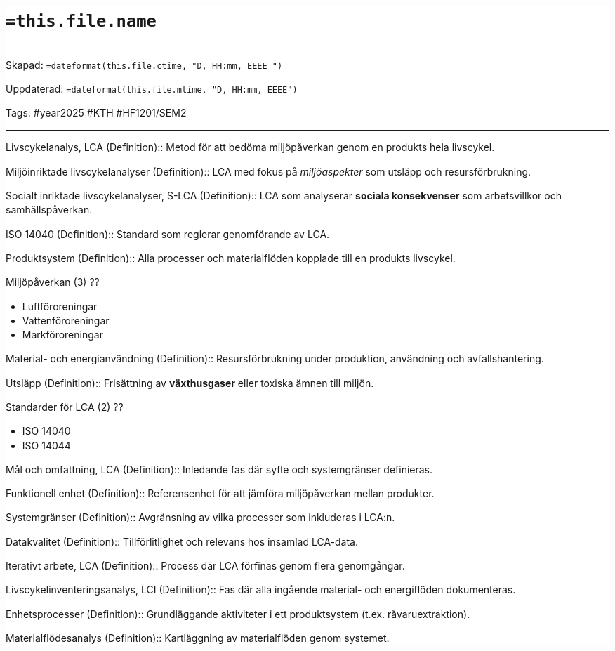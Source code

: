 # `=this.file.name`

---

Skapad: `=dateformat(this.file.ctime, "D, HH:mm, EEEE ")`

Uppdaterad: `=dateformat(this.file.mtime, "D, HH:mm, EEEE")`

Tags: #year2025 #KTH #HF1201/SEM2

---

Livscykelanalys, LCA (Definition):: Metod för att bedöma miljöpåverkan genom en produkts hela livscykel.  

Miljöinriktade livscykelanalyser (Definition):: LCA med fokus på *miljöaspekter* som utsläpp och resursförbrukning.  

Socialt inriktade livscykelanalyser, S-LCA (Definition):: LCA som analyserar **sociala konsekvenser** som arbetsvillkor och samhällspåverkan.  

ISO 14040 (Definition):: Standard som reglerar genomförande av LCA.  

Produktsystem (Definition):: Alla processer och materialflöden kopplade till en produkts livscykel.  

Miljöpåverkan (3)
??  
- Luftföroreningar  
- Vattenföroreningar  
- Markföroreningar  

Material- och energianvändning (Definition):: Resursförbrukning under produktion, användning och avfallshantering.  

Utsläpp (Definition):: Frisättning av **växthusgaser** eller toxiska ämnen till miljön.  

Standarder för LCA (2)
??  
- ISO 14040  
- ISO 14044  

Mål och omfattning, LCA (Definition):: Inledande fas där syfte och systemgränser definieras.  

Funktionell enhet (Definition):: Referensenhet för att jämföra miljöpåverkan mellan produkter.  

Systemgränser (Definition):: Avgränsning av vilka processer som inkluderas i LCA:n.  

Datakvalitet (Definition):: Tillförlitlighet och relevans hos insamlad LCA-data.  

Iterativt arbete, LCA (Definition):: Process där LCA förfinas genom flera genomgångar.  

Livscykelinventeringsanalys, LCI (Definition):: Fas där alla ingående material- och energiflöden dokumenteras.  

Enhetsprocesser (Definition):: Grundläggande aktiviteter i ett produktsystem (t.ex. råvaruextraktion).

Materialflödesanalys (Definition):: Kartläggning av materialflöden genom systemet.  
